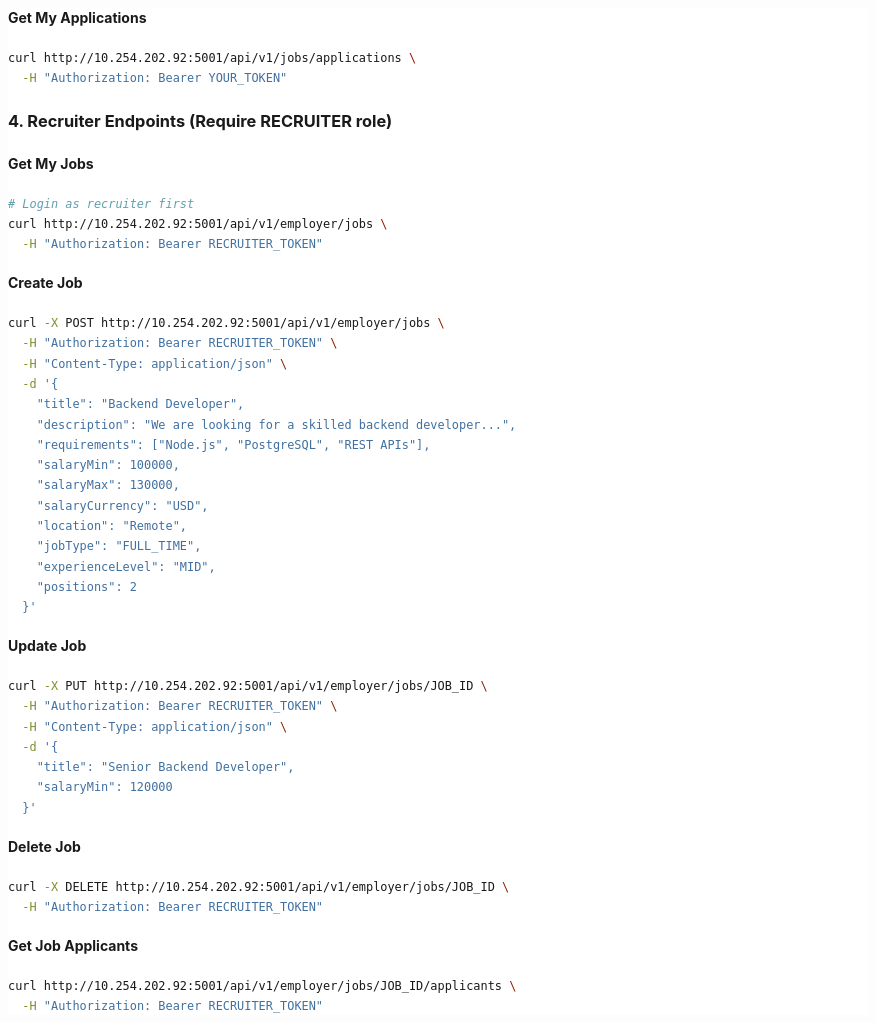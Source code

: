 #### Get My Applications
```bash
curl http://10.254.202.92:5001/api/v1/jobs/applications \
  -H "Authorization: Bearer YOUR_TOKEN"
```

### 4. Recruiter Endpoints (Require RECRUITER role)

#### Get My Jobs
```bash
# Login as recruiter first
curl http://10.254.202.92:5001/api/v1/employer/jobs \
  -H "Authorization: Bearer RECRUITER_TOKEN"
```

#### Create Job
```bash
curl -X POST http://10.254.202.92:5001/api/v1/employer/jobs \
  -H "Authorization: Bearer RECRUITER_TOKEN" \
  -H "Content-Type: application/json" \
  -d '{
    "title": "Backend Developer",
    "description": "We are looking for a skilled backend developer...",
    "requirements": ["Node.js", "PostgreSQL", "REST APIs"],
    "salaryMin": 100000,
    "salaryMax": 130000,
    "salaryCurrency": "USD",
    "location": "Remote",
    "jobType": "FULL_TIME",
    "experienceLevel": "MID",
    "positions": 2
  }'
```

#### Update Job
```bash
curl -X PUT http://10.254.202.92:5001/api/v1/employer/jobs/JOB_ID \
  -H "Authorization: Bearer RECRUITER_TOKEN" \
  -H "Content-Type: application/json" \
  -d '{
    "title": "Senior Backend Developer",
    "salaryMin": 120000
  }'
```

#### Delete Job
```bash
curl -X DELETE http://10.254.202.92:5001/api/v1/employer/jobs/JOB_ID \
  -H "Authorization: Bearer RECRUITER_TOKEN"
```

#### Get Job Applicants
```bash
curl http://10.254.202.92:5001/api/v1/employer/jobs/JOB_ID/applicants \
  -H "Authorization: Bearer RECRUITER_TOKEN"
```
